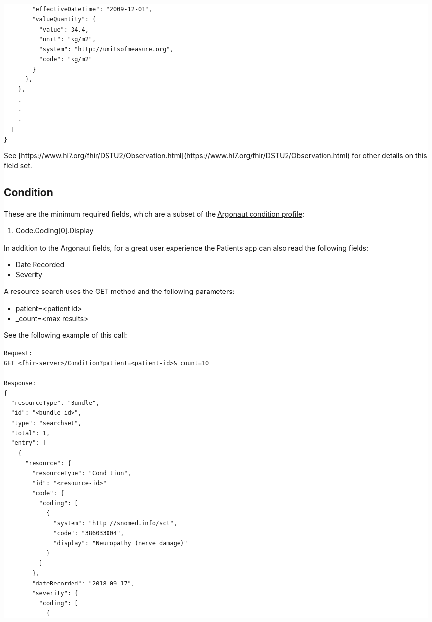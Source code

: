 ```
		"effectiveDateTime": "2009-12-01",
		"valueQuantity": {
		  "value": 34.4,
		  "unit": "kg/m2",
		  "system": "http://unitsofmeasure.org",
		  "code": "kg/m2"
		}
	  },
	},
	.
	.
	.
  ]
}
```

See [https://www.hl7.org/fhir/DSTU2/Observation.html](https://www.hl7.org/fhir/DSTU2/Observation.html) for other details on this field set.

## Condition

These are the minimum required fields, which are a subset of the [Argonaut condition profile](http://www.fhir.org/guides/argonaut/r2/StructureDefinition-argo-condition.html):

1. Code.Coding[0].Display

In addition to the Argonaut fields, for a great user experience the Patients app can also read the following fields:

 - Date Recorded
 - Severity

A resource search uses the GET method and the following parameters:

 - patient=\<patient id>
 - _count=\<max results>

See the following example of this call:

```
Request:
GET <fhir-server>/Condition?patient=<patient-id>&_count=10

Response:
{
  "resourceType": "Bundle",
  "id": "<bundle-id>",
  "type": "searchset",
  "total": 1,
  "entry": [
	{
	  "resource": {
		"resourceType": "Condition",
		"id": "<resource-id>",
		"code": {
		  "coding": [
			{
			  "system": "http://snomed.info/sct",
			  "code": "386033004",
			  "display": "Neuropathy (nerve damage)"
			}
		  ]
		},
		"dateRecorded": "2018-09-17",
		"severity": {
		  "coding": [
			{
```